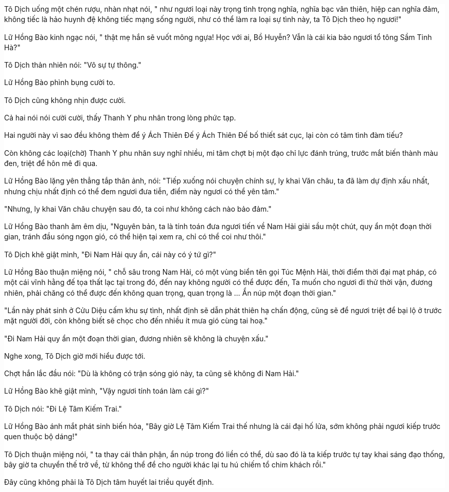Tô Dịch uống một chén rượu, nhàn nhạt nói, " như ngươi loại này trọng tình trọng nghĩa, nghĩa bạc vân thiên, hiệp can nghĩa đảm, không tiếc là hảo huynh đệ không tiếc mạng sống người, như có thể làm ra loại sự tình này, ta Tô Dịch theo họ ngươi!"

Lữ Hồng Bào kinh ngạc nói, " thật mẹ hắn sẽ vuốt mông ngựa! Học với ai, Bồ Huyễn? Vẫn là cái kia bảo ngươi tổ tông Sầm Tinh Hà?"

Tô Dịch thản nhiên nói: "Vô sự tự thông."

Lữ Hồng Bào phình bụng cười to.

Tô Dịch cũng không nhịn được cười.

Cả hai nói nói cười cười, thấy Thanh Y phu nhân trong lòng phức tạp.

Hai người này vì sao đều không thèm để ý Ách Thiên Đế ý Ách Thiên Đế bố thiết sát cục, lại còn có tâm tình đàm tiếu?

Còn không các loại(chờ) Thanh Y phu nhân suy nghĩ nhiều, mi tâm chợt bị một đạo chỉ lực đánh trúng, trước mắt biến thành màu đen, triệt để hôn mê đi qua.

Lữ Hồng Bào lặng yên thẳng tắp thân ảnh, nói: "Tiếp xuống nói chuyện chính sự, ly khai Văn châu, ta đã làm dự định xấu nhất, nhưng chịu nhất định có thể đem ngươi đưa tiễn, điểm này ngươi có thể yên tâm."

"Nhưng, ly khai Văn châu chuyện sau đó, ta coi như không cách nào bảo đảm."

Lữ Hồng Bào thanh âm êm dịu, "Nguyên bản, ta là tính toán đưa ngươi tiến về Nam Hải giải sầu một chút, quy ẩn một đoạn thời gian, tránh đầu sóng ngọn gió, có thể hiện tại xem ra, chỉ có thể coi như thôi."

Tô Dịch khẽ giật mình, "Đi Nam Hải quy ẩn, cái này có ý tứ gì?"

Lữ Hồng Bào thuận miệng nói, " chỗ sâu trong Nam Hải, có một vùng biển tên gọi Túc Mệnh Hải, thời điểm thời đại mạt pháp, có một cái vĩnh hằng đế tọa thất lạc tại trong đó, đến nay không người có thể được đến, Ta muốn cho ngươi đi thử thời vận, đương nhiên, phải chăng có thể được đến không quan trọng, quan trọng là ... Ẩn núp một đoạn thời gian."

"Lần này phát sinh ở Cửu Diệu cấm khu sự tình, nhất định sẽ dẫn phát thiên hạ chấn động, cũng sẽ để ngươi triệt để bại lộ ở trước mặt người đời, còn không biết sẽ chọc cho đến nhiều ít mưa gió cùng tai hoạ."

"Đi Nam Hải quy ẩn một đoạn thời gian, đương nhiên sẽ không là chuyện xấu."

Nghe xong, Tô Dịch giờ mới hiểu được tới.

Chợt hắn lắc đầu nói: "Dù là không có trận sóng gió này, ta cũng sẽ không đi Nam Hải."

Lữ Hồng Bào khẽ giật mình, "Vậy ngươi tính toán làm cái gì?"

Tô Dịch nói: "Đi Lệ Tâm Kiếm Trai."

Lữ Hồng Bào ánh mắt phát sinh biến hóa, "Bây giờ Lệ Tâm Kiếm Trai thế nhưng là cái đại hố lửa, sớm không phải ngươi kiếp trước quen thuộc bộ dáng!"

Tô Dịch thuận miệng nói, " ta thay cái thân phận, ẩn núp trong đó liền có thể, dù sao đó là ta kiếp trước tự tay khai sáng đạo thống, bây giờ ta chuyển thế trở về, từ không thể để cho người khác lại tu hú chiếm tổ chim khách rồi."

Đây cũng không phải là Tô Dịch tâm huyết lai triều quyết định.
